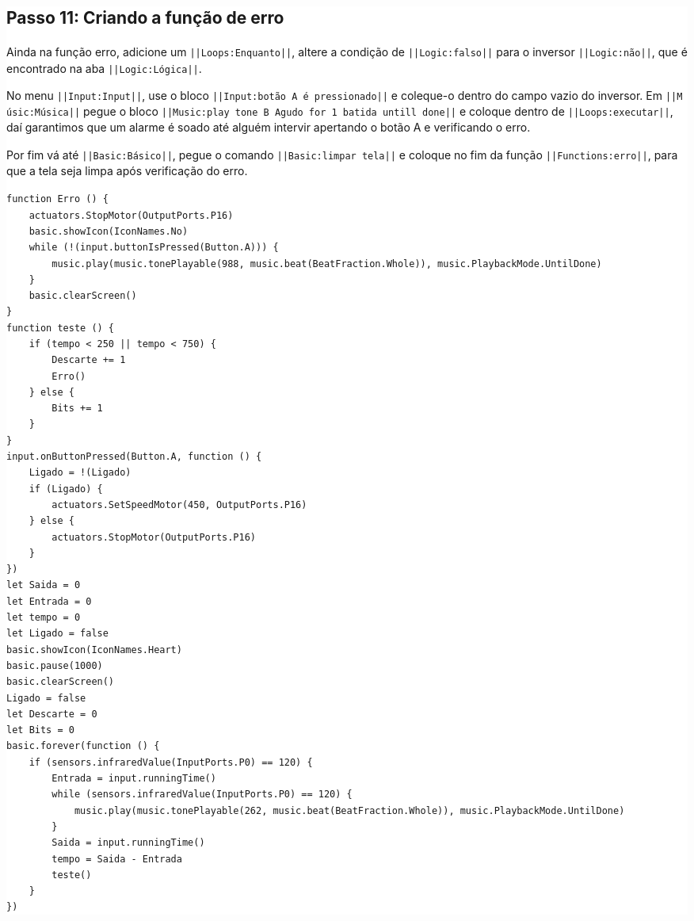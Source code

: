 ## Passo 11: Criando a função de erro

Ainda na função erro, adicione um ``||Loops:Enquanto||``, altere a condição de ``||Logic:falso||`` para o inversor ``||Logic:não||``, que é encontrado na aba ``||Logic:Lógica||``.

No menu ``||Input:Input||``, use o bloco ``||Input:botão A é pressionado||`` e coleque-o dentro do campo vazio do inversor.
Em ``||Músic:Música||`` pegue o bloco ``||Music:play tone B Agudo for 1 batida untill done||`` e coloque dentro de ``||Loops:executar||``, 
daí garantimos que um alarme é soado até alguém intervir apertando o botão A e verificando o erro.

Por fim vá até ``||Basic:Básico||``, pegue o comando ``||Basic:limpar tela||`` e coloque no fim da função ``||Functions:erro||``, 
para que a tela seja limpa após verificação do erro.

```blocks
function Erro () {
    actuators.StopMotor(OutputPorts.P16)
    basic.showIcon(IconNames.No)
    while (!(input.buttonIsPressed(Button.A))) {
        music.play(music.tonePlayable(988, music.beat(BeatFraction.Whole)), music.PlaybackMode.UntilDone)
    }
    basic.clearScreen()
}
function teste () {
    if (tempo < 250 || tempo < 750) {
        Descarte += 1
        Erro()
    } else {
        Bits += 1
    }
}
input.onButtonPressed(Button.A, function () {
    Ligado = !(Ligado)
    if (Ligado) {
        actuators.SetSpeedMotor(450, OutputPorts.P16)
    } else {
        actuators.StopMotor(OutputPorts.P16)
    }
})
let Saida = 0
let Entrada = 0
let tempo = 0
let Ligado = false
basic.showIcon(IconNames.Heart)
basic.pause(1000)
basic.clearScreen()
Ligado = false
let Descarte = 0
let Bits = 0
basic.forever(function () {
    if (sensors.infraredValue(InputPorts.P0) == 120) {
        Entrada = input.runningTime()
        while (sensors.infraredValue(InputPorts.P0) == 120) {
            music.play(music.tonePlayable(262, music.beat(BeatFraction.Whole)), music.PlaybackMode.UntilDone)
        }
        Saida = input.runningTime()
        tempo = Saida - Entrada
        teste()
    }
})
```
